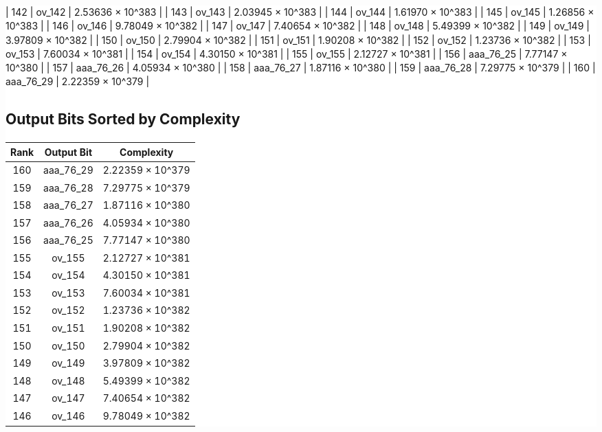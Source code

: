 | 142 | ov_142 | 2.53636 × 10^383 |
| 143 | ov_143 | 2.03945 × 10^383 |
| 144 | ov_144 | 1.61970 × 10^383 |
| 145 | ov_145 | 1.26856 × 10^383 |
| 146 | ov_146 | 9.78049 × 10^382 |
| 147 | ov_147 | 7.40654 × 10^382 |
| 148 | ov_148 | 5.49399 × 10^382 |
| 149 | ov_149 | 3.97809 × 10^382 |
| 150 | ov_150 | 2.79904 × 10^382 |
| 151 | ov_151 | 1.90208 × 10^382 |
| 152 | ov_152 | 1.23736 × 10^382 |
| 153 | ov_153 | 7.60034 × 10^381 |
| 154 | ov_154 | 4.30150 × 10^381 |
| 155 | ov_155 | 2.12727 × 10^381 |
| 156 | aaa_76_25 | 7.77147 × 10^380 |
| 157 | aaa_76_26 | 4.05934 × 10^380 |
| 158 | aaa_76_27 | 1.87116 × 10^380 |
| 159 | aaa_76_28 | 7.29775 × 10^379 |
| 160 | aaa_76_29 | 2.22359 × 10^379 |

## Output Bits Sorted by Complexity

| Rank | Output Bit | Complexity |
|:----:|:----------:|:----------:|
| 160 | aaa_76_29 | 2.22359 × 10^379 |
| 159 | aaa_76_28 | 7.29775 × 10^379 |
| 158 | aaa_76_27 | 1.87116 × 10^380 |
| 157 | aaa_76_26 | 4.05934 × 10^380 |
| 156 | aaa_76_25 | 7.77147 × 10^380 |
| 155 | ov_155 | 2.12727 × 10^381 |
| 154 | ov_154 | 4.30150 × 10^381 |
| 153 | ov_153 | 7.60034 × 10^381 |
| 152 | ov_152 | 1.23736 × 10^382 |
| 151 | ov_151 | 1.90208 × 10^382 |
| 150 | ov_150 | 2.79904 × 10^382 |
| 149 | ov_149 | 3.97809 × 10^382 |
| 148 | ov_148 | 5.49399 × 10^382 |
| 147 | ov_147 | 7.40654 × 10^382 |
| 146 | ov_146 | 9.78049 × 10^382 |
